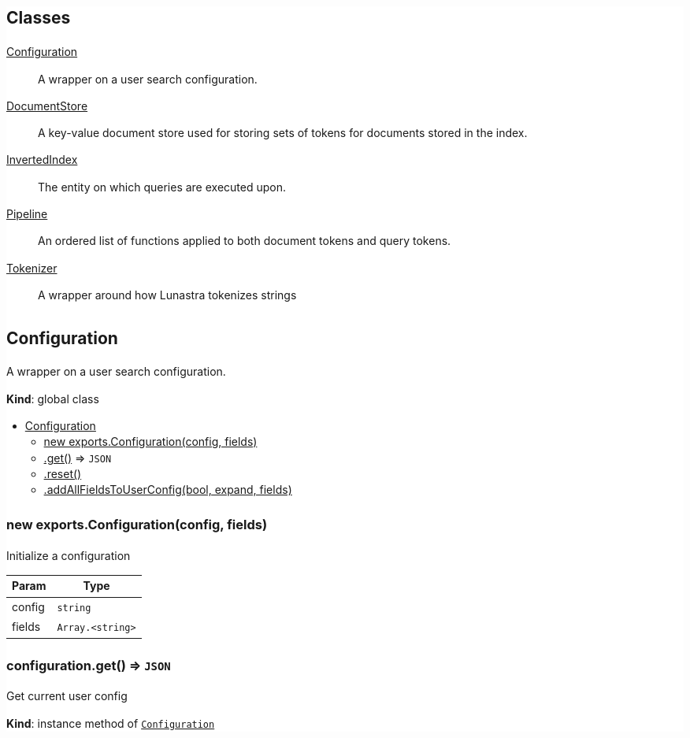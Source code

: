 ## Classes

<dl>
<dt><a href="#Configuration">Configuration</a></dt>
<dd><p>A wrapper on a user search configuration.</p>
</dd>
<dt><a href="#DocumentStore">DocumentStore</a></dt>
<dd><p>A key-value document store used for storing sets of tokens for
documents stored in the index.</p>
</dd>
<dt><a href="#InvertedIndex">InvertedIndex</a></dt>
<dd><p>The entity on which queries are executed upon.</p>
</dd>
<dt><a href="#Pipeline">Pipeline</a></dt>
<dd><p>An ordered list of functions applied to both document
tokens and query tokens.</p>
</dd>
<dt><a href="#Tokenizer">Tokenizer</a></dt>
<dd><p>A wrapper around how Lunastra tokenizes strings</p>
</dd>
</dl>

<a name="Configuration"></a>

## Configuration
A wrapper on a user search configuration.

**Kind**: global class  

* [Configuration](#Configuration)
    * [new exports.Configuration(config, fields)](#new_Configuration_new)
    * [.get()](#Configuration+get) ⇒ <code>JSON</code>
    * [.reset()](#Configuration+reset)
    * [.addAllFieldsToUserConfig(bool, expand, fields)](#Configuration+addAllFieldsToUserConfig)

<a name="new_Configuration_new"></a>

### new exports.Configuration(config, fields)
Initialize a configuration


| Param | Type |
| --- | --- |
| config | <code>string</code> | 
| fields | <code>Array.&lt;string&gt;</code> | 

<a name="Configuration+get"></a>

### configuration.get() ⇒ <code>JSON</code>
Get current user config

**Kind**: instance method of [<code>Configuration</code>](#Configuration)  
<a name="Configuration+reset"></a>
